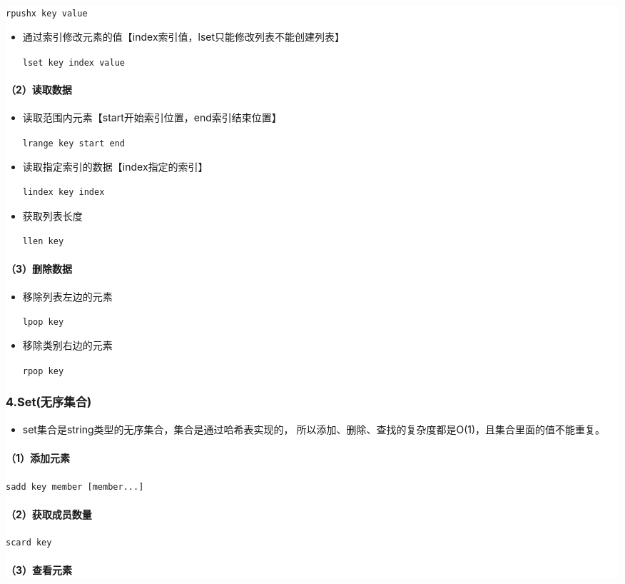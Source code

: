   ```
  rpushx key value
  ```

- 通过索引修改元素的值【index索引值，lset只能修改列表不能创建列表】

  ```
  lset key index value
  ```

#### （2）读取数据

- 读取范围内元素【start开始索引位置，end索引结束位置】

  ```
  lrange key start end
  ```

- 读取指定索引的数据【index指定的索引】

  ```
  lindex key index
  ```

- 获取列表长度

  ```
  llen key
  ```

#### （3）删除数据

- 移除列表左边的元素

  ```
  lpop key
  ```

- 移除类别右边的元素

  ```
  rpop key
  ```

### 4.Set(无序集合)

- set集合是string类型的无序集合，集合是通过哈希表实现的， 所以添加、删除、查找的复杂度都是O(1)，且集合里面的值不能重复。

#### （1）添加元素

```
sadd key member [member...]
```

#### （2）获取成员数量

```
scard key
```

#### （3）查看元素
